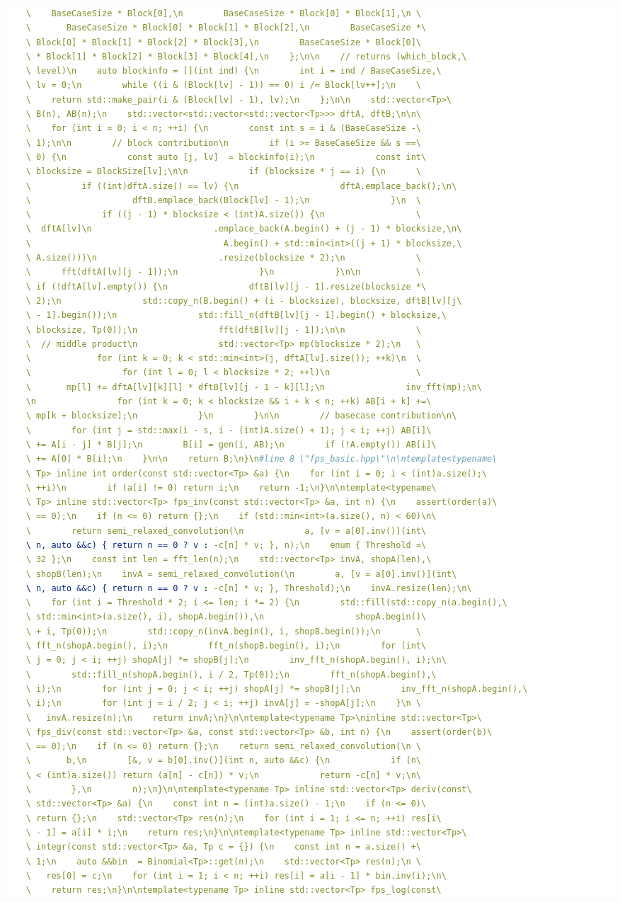 ```yaml
    \    BaseCaseSize * Block[0],\n        BaseCaseSize * Block[0] * Block[1],\n \
    \       BaseCaseSize * Block[0] * Block[1] * Block[2],\n        BaseCaseSize *\
    \ Block[0] * Block[1] * Block[2] * Block[3],\n        BaseCaseSize * Block[0]\
    \ * Block[1] * Block[2] * Block[3] * Block[4],\n    };\n\n    // returns (which_block,\
    \ level)\n    auto blockinfo = [](int ind) {\n        int i = ind / BaseCaseSize,\
    \ lv = 0;\n        while ((i & (Block[lv] - 1)) == 0) i /= Block[lv++];\n    \
    \    return std::make_pair(i & (Block[lv] - 1), lv);\n    };\n\n    std::vector<Tp>\
    \ B(n), AB(n);\n    std::vector<std::vector<std::vector<Tp>>> dftA, dftB;\n\n\
    \    for (int i = 0; i < n; ++i) {\n        const int s = i & (BaseCaseSize -\
    \ 1);\n\n        // block contribution\n        if (i >= BaseCaseSize && s ==\
    \ 0) {\n            const auto [j, lv]  = blockinfo(i);\n            const int\
    \ blocksize = BlockSize[lv];\n\n            if (blocksize * j == i) {\n      \
    \          if ((int)dftA.size() == lv) {\n                    dftA.emplace_back();\n\
    \                    dftB.emplace_back(Block[lv] - 1);\n                }\n  \
    \              if ((j - 1) * blocksize < (int)A.size()) {\n                  \
    \  dftA[lv]\n                        .emplace_back(A.begin() + (j - 1) * blocksize,\n\
    \                                      A.begin() + std::min<int>((j + 1) * blocksize,\
    \ A.size()))\n                        .resize(blocksize * 2);\n              \
    \      fft(dftA[lv][j - 1]);\n                }\n            }\n\n           \
    \ if (!dftA[lv].empty()) {\n                dftB[lv][j - 1].resize(blocksize *\
    \ 2);\n                std::copy_n(B.begin() + (i - blocksize), blocksize, dftB[lv][j\
    \ - 1].begin());\n                std::fill_n(dftB[lv][j - 1].begin() + blocksize,\
    \ blocksize, Tp(0));\n                fft(dftB[lv][j - 1]);\n\n              \
    \  // middle product\n                std::vector<Tp> mp(blocksize * 2);\n   \
    \             for (int k = 0; k < std::min<int>(j, dftA[lv].size()); ++k)\n  \
    \                  for (int l = 0; l < blocksize * 2; ++l)\n                 \
    \       mp[l] += dftA[lv][k][l] * dftB[lv][j - 1 - k][l];\n                inv_fft(mp);\n\
    \n                for (int k = 0; k < blocksize && i + k < n; ++k) AB[i + k] +=\
    \ mp[k + blocksize];\n            }\n        }\n\n        // basecase contribution\n\
    \        for (int j = std::max(i - s, i - (int)A.size() + 1); j < i; ++j) AB[i]\
    \ += A[i - j] * B[j];\n        B[i] = gen(i, AB);\n        if (!A.empty()) AB[i]\
    \ += A[0] * B[i];\n    }\n\n    return B;\n}\n#line 8 \"fps_basic.hpp\"\n\ntemplate<typename\
    \ Tp> inline int order(const std::vector<Tp> &a) {\n    for (int i = 0; i < (int)a.size();\
    \ ++i)\n        if (a[i] != 0) return i;\n    return -1;\n}\n\ntemplate<typename\
    \ Tp> inline std::vector<Tp> fps_inv(const std::vector<Tp> &a, int n) {\n    assert(order(a)\
    \ == 0);\n    if (n <= 0) return {};\n    if (std::min<int>(a.size(), n) < 60)\n\
    \        return semi_relaxed_convolution(\n            a, [v = a[0].inv()](int\
    \ n, auto &&c) { return n == 0 ? v : -c[n] * v; }, n);\n    enum { Threshold =\
    \ 32 };\n    const int len = fft_len(n);\n    std::vector<Tp> invA, shopA(len),\
    \ shopB(len);\n    invA = semi_relaxed_convolution(\n        a, [v = a[0].inv()](int\
    \ n, auto &&c) { return n == 0 ? v : -c[n] * v; }, Threshold);\n    invA.resize(len);\n\
    \    for (int i = Threshold * 2; i <= len; i *= 2) {\n        std::fill(std::copy_n(a.begin(),\
    \ std::min<int>(a.size(), i), shopA.begin()),\n                  shopA.begin()\
    \ + i, Tp(0));\n        std::copy_n(invA.begin(), i, shopB.begin());\n       \
    \ fft_n(shopA.begin(), i);\n        fft_n(shopB.begin(), i);\n        for (int\
    \ j = 0; j < i; ++j) shopA[j] *= shopB[j];\n        inv_fft_n(shopA.begin(), i);\n\
    \        std::fill_n(shopA.begin(), i / 2, Tp(0));\n        fft_n(shopA.begin(),\
    \ i);\n        for (int j = 0; j < i; ++j) shopA[j] *= shopB[j];\n        inv_fft_n(shopA.begin(),\
    \ i);\n        for (int j = i / 2; j < i; ++j) invA[j] = -shopA[j];\n    }\n \
    \   invA.resize(n);\n    return invA;\n}\n\ntemplate<typename Tp>\ninline std::vector<Tp>\
    \ fps_div(const std::vector<Tp> &a, const std::vector<Tp> &b, int n) {\n    assert(order(b)\
    \ == 0);\n    if (n <= 0) return {};\n    return semi_relaxed_convolution(\n \
    \       b,\n        [&, v = b[0].inv()](int n, auto &&c) {\n            if (n\
    \ < (int)a.size()) return (a[n] - c[n]) * v;\n            return -c[n] * v;\n\
    \        },\n        n);\n}\n\ntemplate<typename Tp> inline std::vector<Tp> deriv(const\
    \ std::vector<Tp> &a) {\n    const int n = (int)a.size() - 1;\n    if (n <= 0)\
    \ return {};\n    std::vector<Tp> res(n);\n    for (int i = 1; i <= n; ++i) res[i\
    \ - 1] = a[i] * i;\n    return res;\n}\n\ntemplate<typename Tp> inline std::vector<Tp>\
    \ integr(const std::vector<Tp> &a, Tp c = {}) {\n    const int n = a.size() +\
    \ 1;\n    auto &&bin  = Binomial<Tp>::get(n);\n    std::vector<Tp> res(n);\n \
    \   res[0] = c;\n    for (int i = 1; i < n; ++i) res[i] = a[i - 1] * bin.inv(i);\n\
    \    return res;\n}\n\ntemplate<typename Tp> inline std::vector<Tp> fps_log(const\
```